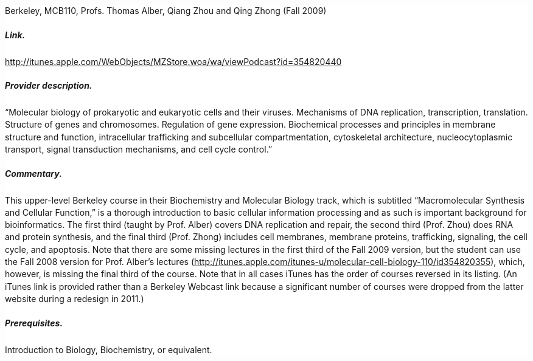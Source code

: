   <p>
    <a id="article1.body1.sec3.sec5.sec1.p1" name="article1.body1.sec3.sec5.sec1.p1"></a>Berkeley, MCB110, Profs. Thomas Alber, Qiang Zhou and Qing Zhong (Fall 2009)
  </p>
  
  <h5>
    Link.
  </h5>
  
  <p>
    <a id="article1.body1.sec3.sec5.sec2.p1" name="article1.body1.sec3.sec5.sec2.p1"></a><a href="http://itunes.apple.com/WebObjects/MZStore.woa/wa/viewPodcast?id=354820440">http://itunes.apple.com/WebObjects/MZSto​re.woa/wa/viewPodcast?id=354820440</a>
  </p>
  
  <h5>
    Provider description.
  </h5>
  
  <p>
    <a id="article1.body1.sec3.sec5.sec3.p1" name="article1.body1.sec3.sec5.sec3.p1"></a>“Molecular biology of prokaryotic and eukaryotic cells and their viruses. Mechanisms of DNA replication, transcription, translation. Structure of genes and chromosomes. Regulation of gene expression. Biochemical processes and principles in membrane structure and function, intracellular trafficking and subcellular compartmentation, cytoskeletal architecture, nucleocytoplasmic transport, signal transduction mechanisms, and cell cycle control.”
  </p>
  
  <h5>
    Commentary.
  </h5>
  
  <p>
    <a id="article1.body1.sec3.sec5.sec4.p1" name="article1.body1.sec3.sec5.sec4.p1"></a>This upper-level Berkeley course in their Biochemistry and Molecular Biology track, which is subtitled “Macromolecular Synthesis and Cellular Function,” is a thorough introduction to basic cellular information processing and as such is important background for bioinformatics. The first third (taught by Prof. Alber) covers DNA replication and repair, the second third (Prof. Zhou) does RNA and protein synthesis, and the final third (Prof. Zhong) includes cell membranes, membrane proteins, trafficking, signaling, the cell cycle, and apoptosis. Note that there are some missing lectures in the first third of the Fall 2009 version, but the student can use the Fall 2008 version for Prof. Alber&#8217;s lectures (<a href="http://itunes.apple.com/itunes-u/molecular-cell-biology-110/id354820355">http://itunes.apple.com/itunes-u/molecul​ar-cell-biology-110/id354820355</a>), which, however, is missing the final third of the course. Note that in all cases iTunes has the order of courses reversed in its listing. (An iTunes link is provided rather than a Berkeley Webcast link because a significant number of courses were dropped from the latter website during a redesign in 2011.)
  </p>
  
  <h5>
    Prerequisites.
  </h5>
  
  <p>
    <a id="article1.body1.sec3.sec5.sec5.p1" name="article1.body1.sec3.sec5.sec5.p1"></a>Introduction to Biology, Biochemistry, or equivalent.
  </p>
  